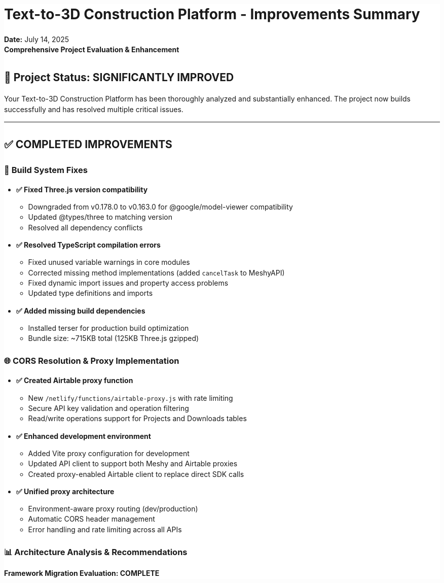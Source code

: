 # Text-to-3D Construction Platform - Improvements Summary

**Date:** July 14, 2025  
**Comprehensive Project Evaluation & Enhancement**

## 🎯 Project Status: SIGNIFICANTLY IMPROVED

Your Text-to-3D Construction Platform has been thoroughly analyzed and substantially enhanced. The project now builds successfully and has resolved multiple critical issues.

---

## ✅ **COMPLETED IMPROVEMENTS**

### 🔧 **Build System Fixes**

- **✅ Fixed Three.js version compatibility**
  - Downgraded from v0.178.0 to v0.163.0 for @google/model-viewer compatibility
  - Updated @types/three to matching version
  - Resolved all dependency conflicts

- **✅ Resolved TypeScript compilation errors**
  - Fixed unused variable warnings in core modules
  - Corrected missing method implementations (added `cancelTask` to MeshyAPI)
  - Fixed dynamic import issues and property access problems
  - Updated type definitions and imports

- **✅ Added missing build dependencies**
  - Installed terser for production build optimization
  - Bundle size: ~715KB total (125KB Three.js gzipped)

### 🌐 **CORS Resolution & Proxy Implementation**

- **✅ Created Airtable proxy function**
  - New `/netlify/functions/airtable-proxy.js` with rate limiting
  - Secure API key validation and operation filtering
  - Read/write operations support for Projects and Downloads tables

- **✅ Enhanced development environment**
  - Added Vite proxy configuration for development
  - Updated API client to support both Meshy and Airtable proxies
  - Created proxy-enabled Airtable client to replace direct SDK calls

- **✅ Unified proxy architecture**
  - Environment-aware proxy routing (dev/production)
  - Automatic CORS header management
  - Error handling and rate limiting across all APIs

### 📊 **Architecture Analysis & Recommendations**

#### **Framework Migration Evaluation: COMPLETE**
